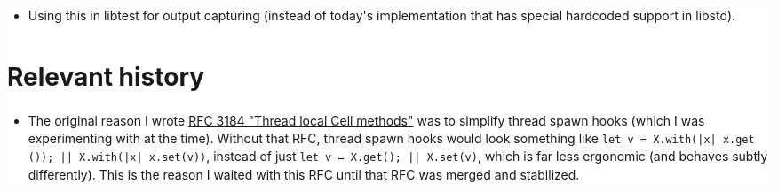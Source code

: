 - Using this in libtest for output capturing (instead of today's
  implementation that has special hardcoded support in libstd).

# Relevant history

- The original reason I wrote [RFC 3184 "Thread local Cell methods"](https://github.com/rust-lang/rfcs/pull/3184)
  was to simplify thread spawn hooks (which I was experimenting with at the time).
  Without that RFC, thread spawn hooks would look something like `let v = X.with(|x| x.get()); || X.with(|x| x.set(v))`, instead of just `let v = X.get(); || X.set(v)`,
  which is far less ergonomic (and behaves subtly differently). This is the reason I waited with this RFC until that RFC was merged and stabilized.
